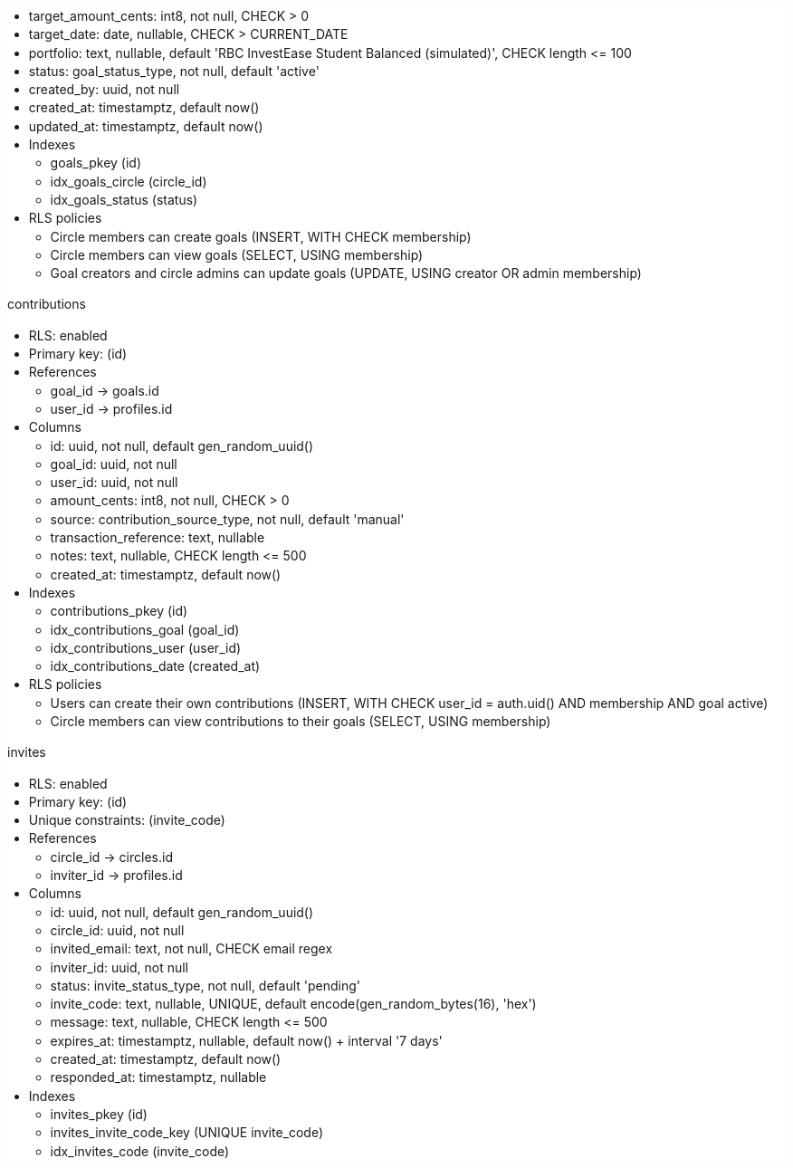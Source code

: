   - target_amount_cents: int8, not null, CHECK > 0
  - target_date: date, nullable, CHECK > CURRENT_DATE
  - portfolio: text, nullable, default 'RBC InvestEase Student Balanced (simulated)', CHECK length <= 100
  - status: goal_status_type, not null, default 'active'
  - created_by: uuid, not null
  - created_at: timestamptz, default now()
  - updated_at: timestamptz, default now()
- Indexes
  - goals_pkey (id)
  - idx_goals_circle (circle_id)
  - idx_goals_status (status)
- RLS policies
  - Circle members can create goals (INSERT, WITH CHECK membership)
  - Circle members can view goals (SELECT, USING membership)
  - Goal creators and circle admins can update goals (UPDATE, USING creator OR admin membership)

contributions
- RLS: enabled
- Primary key: (id)
- References
  - goal_id -> goals.id
  - user_id -> profiles.id
- Columns
  - id: uuid, not null, default gen_random_uuid()
  - goal_id: uuid, not null
  - user_id: uuid, not null
  - amount_cents: int8, not null, CHECK > 0
  - source: contribution_source_type, not null, default 'manual'
  - transaction_reference: text, nullable
  - notes: text, nullable, CHECK length <= 500
  - created_at: timestamptz, default now()
- Indexes
  - contributions_pkey (id)
  - idx_contributions_goal (goal_id)
  - idx_contributions_user (user_id)
  - idx_contributions_date (created_at)
- RLS policies
  - Users can create their own contributions (INSERT, WITH CHECK user_id = auth.uid() AND membership AND goal active)
  - Circle members can view contributions to their goals (SELECT, USING membership)

invites
- RLS: enabled
- Primary key: (id)
- Unique constraints: (invite_code)
- References
  - circle_id -> circles.id
  - inviter_id -> profiles.id
- Columns
  - id: uuid, not null, default gen_random_uuid()
  - circle_id: uuid, not null
  - invited_email: text, not null, CHECK email regex
  - inviter_id: uuid, not null
  - status: invite_status_type, not null, default 'pending'
  - invite_code: text, nullable, UNIQUE, default encode(gen_random_bytes(16), 'hex')
  - message: text, nullable, CHECK length <= 500
  - expires_at: timestamptz, nullable, default now() + interval '7 days'
  - created_at: timestamptz, default now()
  - responded_at: timestamptz, nullable
- Indexes
  - invites_pkey (id)
  - invites_invite_code_key (UNIQUE invite_code)
  - idx_invites_code (invite_code)